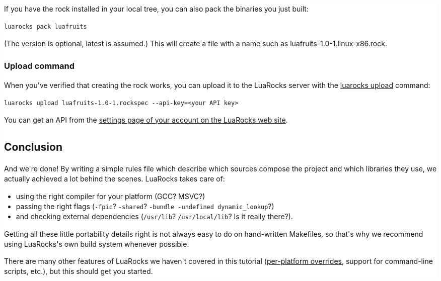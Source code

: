 If you have the rock installed in your local tree, you can also pack the
binaries you just built:

```
luarocks pack luafruits
```

(The version is optional, latest is assumed.) This will create a file with a
name such as luafruits-1.0-1.linux-x86.rock.

### Upload command

When you've verified that creating the rock works, you can upload it to the
LuaRocks server with the [luarocks upload](luarocks_upload.md) command:

```
luarocks upload luafruits-1.0-1.rockspec --api-key=<your API key>
```

You can get an API from the [settings page of your account on the LuaRocks web
site](https://luarocks.org/settings/api-keys).

## Conclusion

And we're done! By writing a simple rules file which describe which
sources compose the project and which libraries they use, we actually achieved
a lot behind the scenes. LuaRocks takes care of:

* using the right compiler for your platform (GCC? MSVC?)
* passing the right flags (`-fpic`? `-shared`? `-bundle -undefined dynamic_lookup`?)
* and checking external dependencies (`/usr/lib`? `/usr/local/lib`? Is it really there?).

Getting all these little portability details right is not always easy to do on
hand-written Makefiles, so that's why we recommend using LuaRocks's own build
system whenever possible.

There are many other features of LuaRocks we haven't covered in this tutorial
([per-platform overrides](platform_overrides.md), support for command-line
scripts, etc.), but this should get you started.

